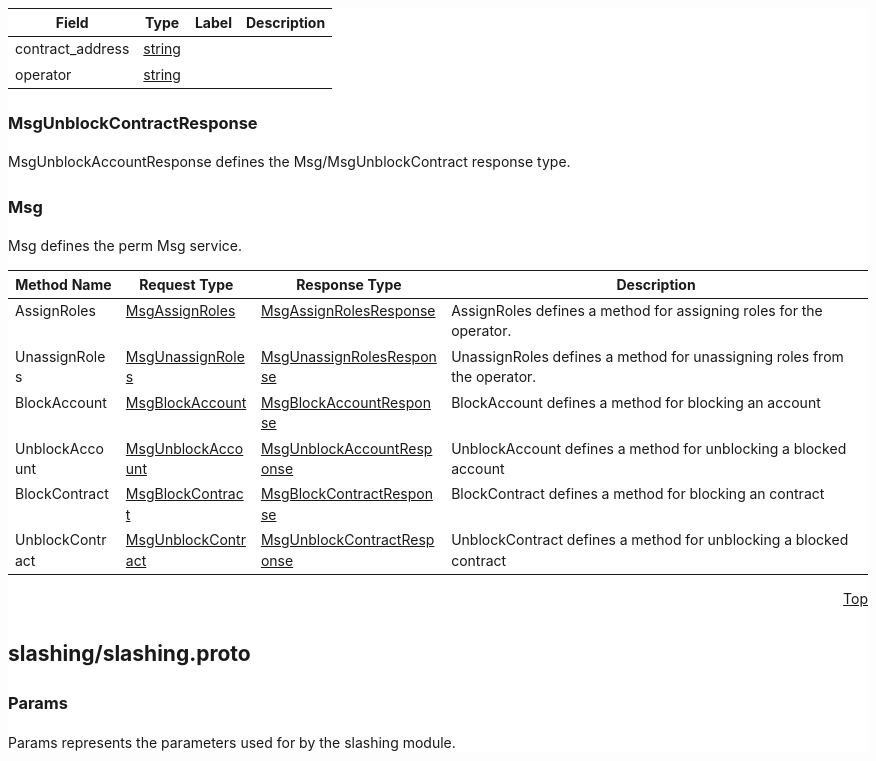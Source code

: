 
| Field | Type | Label | Description |
| ----- | ---- | ----- | ----------- |
| contract_address | [string](#string) |  |  |
| operator | [string](#string) |  |  |






<a name="iritamod-perm-MsgUnblockContractResponse"></a>

### MsgUnblockContractResponse
MsgUnblockAccountResponse defines the Msg/MsgUnblockContract response type.





 

 

 


<a name="iritamod-perm-Msg"></a>

### Msg
Msg defines the perm Msg service.

| Method Name | Request Type | Response Type | Description |
| ----------- | ------------ | ------------- | ------------|
| AssignRoles | [MsgAssignRoles](#iritamod-perm-MsgAssignRoles) | [MsgAssignRolesResponse](#iritamod-perm-MsgAssignRolesResponse) | AssignRoles defines a method for assigning roles for the operator. |
| UnassignRoles | [MsgUnassignRoles](#iritamod-perm-MsgUnassignRoles) | [MsgUnassignRolesResponse](#iritamod-perm-MsgUnassignRolesResponse) | UnassignRoles defines a method for unassigning roles from the operator. |
| BlockAccount | [MsgBlockAccount](#iritamod-perm-MsgBlockAccount) | [MsgBlockAccountResponse](#iritamod-perm-MsgBlockAccountResponse) | BlockAccount defines a method for blocking an account |
| UnblockAccount | [MsgUnblockAccount](#iritamod-perm-MsgUnblockAccount) | [MsgUnblockAccountResponse](#iritamod-perm-MsgUnblockAccountResponse) | UnblockAccount defines a method for unblocking a blocked account |
| BlockContract | [MsgBlockContract](#iritamod-perm-MsgBlockContract) | [MsgBlockContractResponse](#iritamod-perm-MsgBlockContractResponse) | BlockContract defines a method for blocking an contract |
| UnblockContract | [MsgUnblockContract](#iritamod-perm-MsgUnblockContract) | [MsgUnblockContractResponse](#iritamod-perm-MsgUnblockContractResponse) | UnblockContract defines a method for unblocking a blocked contract |

 



<a name="slashing_slashing-proto"></a>
<p align="right"><a href="#top">Top</a></p>

## slashing/slashing.proto



<a name="iritamod-slashing-Params"></a>

### Params
Params represents the parameters used for by the slashing module.
